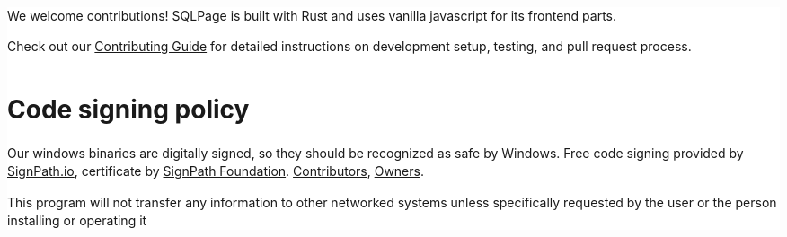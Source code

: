 We welcome contributions! SQLPage is built with Rust and uses
vanilla javascript for its frontend parts.

Check out our [Contributing Guide](./CONTRIBUTING.md) for detailed instructions on development setup, testing, and pull request process.

# Code signing policy

Our windows binaries are digitally signed, so they should be recognized as safe by Windows.
Free code signing provided by [SignPath.io](https://about.signpath.io/), certificate by [SignPath Foundation](https://signpath.org/). [Contributors](https://github.com/sqlpage/SQLPage/graphs/contributors), [Owners](https://github.com/orgs/sqlpage/people?query=role%3Aowner).

This program will not transfer any information to other networked systems unless specifically requested by the user or the person installing or operating it